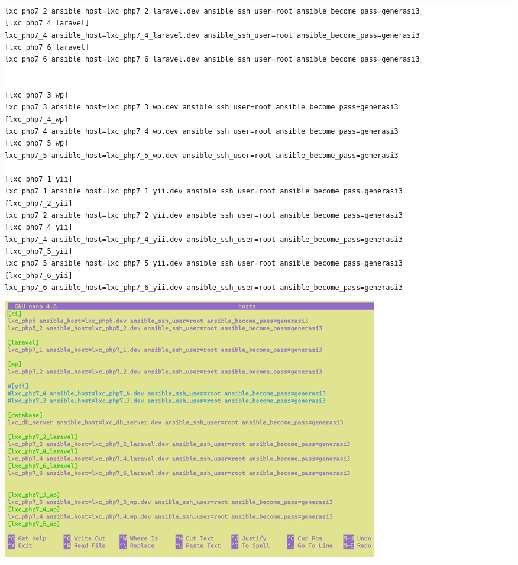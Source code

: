 ```
lxc_php7_2 ansible_host=lxc_php7_2_laravel.dev ansible_ssh_user=root ansible_become_pass=generasi3
[lxc_php7_4_laravel]
lxc_php7_4 ansible_host=lxc_php7_4_laravel.dev ansible_ssh_user=root ansible_become_pass=generasi3
[lxc_php7_6_laravel]
lxc_php7_6 ansible_host=lxc_php7_6_laravel.dev ansible_ssh_user=root ansible_become_pass=generasi3


[lxc_php7_3_wp]
lxc_php7_3 ansible_host=lxc_php7_3_wp.dev ansible_ssh_user=root ansible_become_pass=generasi3
[lxc_php7_4_wp]
lxc_php7_4 ansible_host=lxc_php7_4_wp.dev ansible_ssh_user=root ansible_become_pass=generasi3
[lxc_php7_5_wp]
lxc_php7_5 ansible_host=lxc_php7_5_wp.dev ansible_ssh_user=root ansible_become_pass=generasi3

[lxc_php7_1_yii]
lxc_php7_1 ansible_host=lxc_php7_1_yii.dev ansible_ssh_user=root ansible_become_pass=generasi3
[lxc_php7_2_yii]
lxc_php7_2 ansible_host=lxc_php7_2_yii.dev ansible_ssh_user=root ansible_become_pass=generasi3
[lxc_php7_4_yii]
lxc_php7_4 ansible_host=lxc_php7_4_yii.dev ansible_ssh_user=root ansible_become_pass=generasi3
[lxc_php7_5_yii]
lxc_php7_5 ansible_host=lxc_php7_5_yii.dev ansible_ssh_user=root ansible_become_pass=generasi3
[lxc_php7_6_yii]
lxc_php7_6 ansible_host=lxc_php7_6_yii.dev ansible_ssh_user=root ansible_become_pass=generasi3

```



![](assets/2.png)
